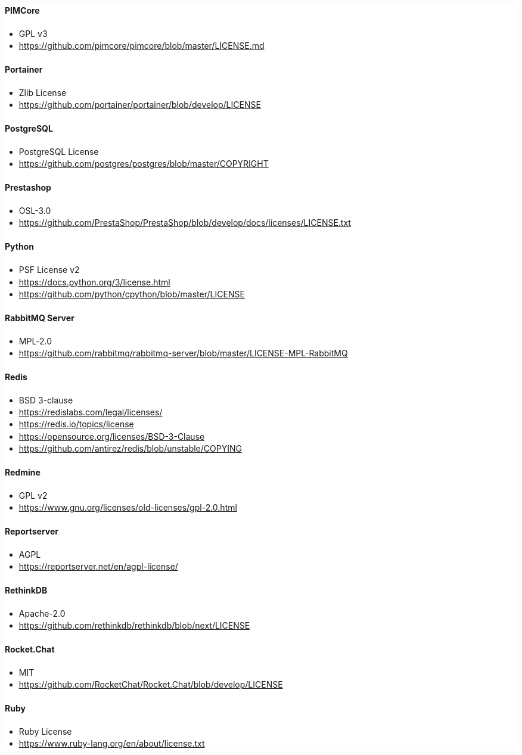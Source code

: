 #### PIMCore
- GPL v3
- https://github.com/pimcore/pimcore/blob/master/LICENSE.md

#### Portainer
- Zlib License
- https://github.com/portainer/portainer/blob/develop/LICENSE

#### PostgreSQL
- PostgreSQL License
- https://github.com/postgres/postgres/blob/master/COPYRIGHT

#### Prestashop
- OSL-3.0
- https://github.com/PrestaShop/PrestaShop/blob/develop/docs/licenses/LICENSE.txt

#### Python
- PSF License v2
- https://docs.python.org/3/license.html
- https://github.com/python/cpython/blob/master/LICENSE

#### RabbitMQ Server
- MPL-2.0
- https://github.com/rabbitmq/rabbitmq-server/blob/master/LICENSE-MPL-RabbitMQ

#### Redis
- BSD 3-clause
- https://redislabs.com/legal/licenses/
- https://redis.io/topics/license
- https://opensource.org/licenses/BSD-3-Clause
- https://github.com/antirez/redis/blob/unstable/COPYING

#### Redmine
- GPL v2
- https://www.gnu.org/licenses/old-licenses/gpl-2.0.html

#### Reportserver
- AGPL
- https://reportserver.net/en/agpl-license/

#### RethinkDB
- Apache-2.0
- https://github.com/rethinkdb/rethinkdb/blob/next/LICENSE

#### Rocket.Chat
- MIT
- https://github.com/RocketChat/Rocket.Chat/blob/develop/LICENSE

#### Ruby
- Ruby License
- https://www.ruby-lang.org/en/about/license.txt

